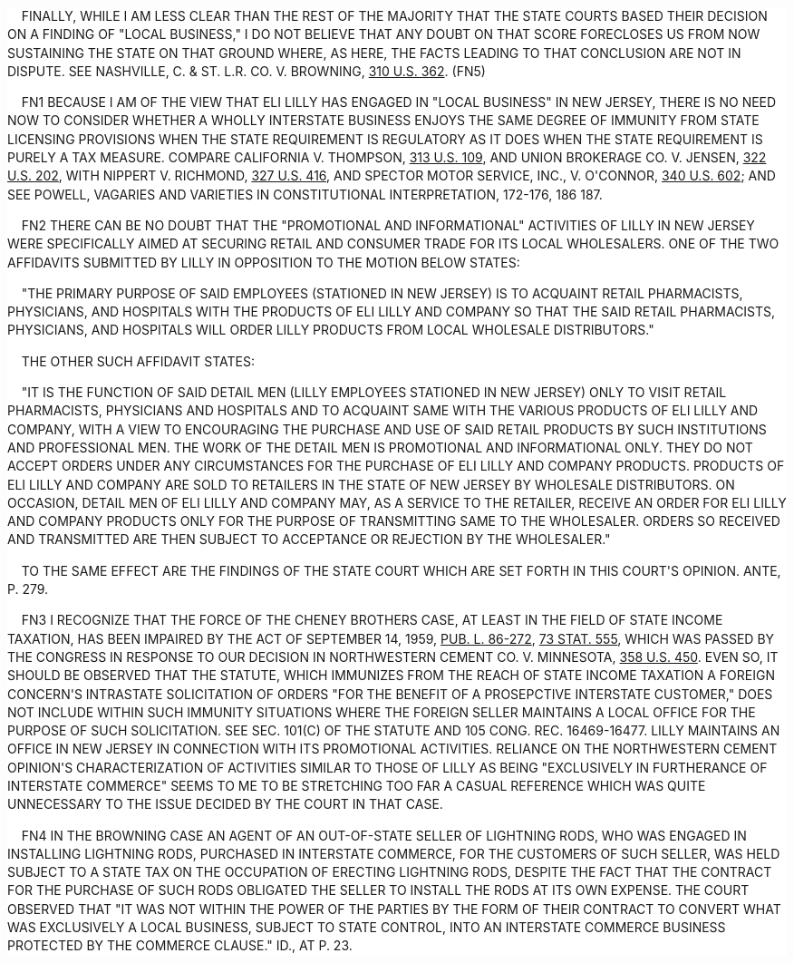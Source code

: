     FINALLY, WHILE I AM LESS CLEAR THAN THE REST OF THE MAJORITY THAT THE STATE COURTS BASED THEIR DECISION ON A FINDING OF "LOCAL BUSINESS," I DO NOT BELIEVE THAT ANY DOUBT ON THAT SCORE FORECLOSES US FROM NOW SUSTAINING THE STATE ON THAT GROUND WHERE, AS HERE, THE FACTS LEADING TO THAT CONCLUSION ARE NOT IN DISPUTE.  SEE NASHVILLE, C. & ST. L.R. CO. V. BROWNING, [310 U.S. 362][/us/courts/scotus/usReporter/310/362].  (FN5)

    FN1  BECAUSE I AM OF THE VIEW THAT ELI LILLY HAS ENGAGED IN "LOCAL BUSINESS" IN NEW JERSEY, THERE IS NO NEED NOW TO CONSIDER WHETHER A WHOLLY INTERSTATE BUSINESS ENJOYS THE SAME DEGREE OF IMMUNITY FROM STATE LICENSING PROVISIONS WHEN THE STATE REQUIREMENT IS REGULATORY AS IT DOES WHEN THE STATE REQUIREMENT IS PURELY A TAX MEASURE.  COMPARE CALIFORNIA V. THOMPSON, [313 U.S. 109][/us/courts/scotus/usReporter/313/109], AND UNION BROKERAGE CO. V. JENSEN, [322 U.S. 202][/us/courts/scotus/usReporter/322/202], WITH NIPPERT V. RICHMOND, [327 U.S. 416][/us/courts/scotus/usReporter/327/416], AND SPECTOR MOTOR SERVICE, INC., V. O'CONNOR, [340 U.S. 602][/us/courts/scotus/usReporter/340/602]; AND SEE POWELL, VAGARIES AND VARIETIES IN CONSTITUTIONAL INTERPRETATION, 172-176, 186 187.

    FN2  THERE CAN BE NO DOUBT THAT THE "PROMOTIONAL AND INFORMATIONAL" ACTIVITIES OF LILLY IN NEW JERSEY WERE SPECIFICALLY AIMED AT SECURING RETAIL AND CONSUMER TRADE FOR ITS LOCAL WHOLESALERS.  ONE OF THE TWO AFFIDAVITS SUBMITTED BY LILLY IN OPPOSITION TO THE MOTION BELOW STATES:

    "THE PRIMARY PURPOSE OF SAID EMPLOYEES (STATIONED IN NEW JERSEY) IS TO ACQUAINT RETAIL PHARMACISTS, PHYSICIANS, AND HOSPITALS WITH THE PRODUCTS OF ELI LILLY AND COMPANY SO THAT THE SAID RETAIL PHARMACISTS, PHYSICIANS, AND HOSPITALS WILL ORDER LILLY PRODUCTS FROM LOCAL WHOLESALE DISTRIBUTORS."

    THE OTHER SUCH AFFIDAVIT STATES:

    "IT IS THE FUNCTION OF SAID DETAIL MEN (LILLY EMPLOYEES STATIONED IN NEW JERSEY) ONLY TO VISIT RETAIL PHARMACISTS, PHYSICIANS AND HOSPITALS AND TO ACQUAINT SAME WITH THE VARIOUS PRODUCTS OF ELI LILLY AND COMPANY, WITH A VIEW TO ENCOURAGING THE PURCHASE AND USE OF SAID RETAIL PRODUCTS BY SUCH INSTITUTIONS AND PROFESSIONAL MEN.  THE WORK OF THE DETAIL MEN IS PROMOTIONAL AND INFORMATIONAL ONLY.  THEY DO NOT ACCEPT ORDERS UNDER ANY CIRCUMSTANCES FOR THE PURCHASE OF ELI LILLY AND COMPANY PRODUCTS.  PRODUCTS OF ELI LILLY AND COMPANY ARE SOLD TO RETAILERS IN THE STATE OF NEW JERSEY BY WHOLESALE DISTRIBUTORS.  ON OCCASION, DETAIL MEN OF ELI LILLY AND COMPANY MAY, AS A SERVICE TO THE RETAILER, RECEIVE AN ORDER FOR ELI LILLY AND COMPANY PRODUCTS ONLY FOR THE PURPOSE OF TRANSMITTING SAME TO THE WHOLESALER.  ORDERS SO RECEIVED AND TRANSMITTED ARE THEN SUBJECT TO ACCEPTANCE OR REJECTION BY THE WHOLESALER."

    TO THE SAME EFFECT ARE THE FINDINGS OF THE STATE COURT WHICH ARE SET FORTH IN THIS COURT'S OPINION.  ANTE, P. 279.

    FN3  I RECOGNIZE THAT THE FORCE OF THE CHENEY BROTHERS CASE, AT LEAST IN THE FIELD OF STATE INCOME TAXATION, HAS BEEN IMPAIRED BY THE ACT OF SEPTEMBER 14, 1959, [PUB. L. 86-272][/us/pl/86/272], [73 STAT. 555][/us/stat/73/555], WHICH WAS PASSED BY THE CONGRESS IN RESPONSE TO OUR DECISION IN NORTHWESTERN CEMENT CO. V. MINNESOTA, [358 U.S. 450][/us/courts/scotus/usReporter/358/450].  EVEN SO, IT SHOULD BE OBSERVED THAT THE STATUTE, WHICH IMMUNIZES FROM THE REACH OF STATE INCOME TAXATION A FOREIGN CONCERN'S INTRASTATE SOLICITATION OF ORDERS "FOR THE BENEFIT OF A PROSEPCTIVE INTERSTATE CUSTOMER," DOES NOT INCLUDE WITHIN SUCH IMMUNITY SITUATIONS WHERE THE FOREIGN SELLER MAINTAINS A LOCAL OFFICE FOR THE PURPOSE OF SUCH SOLICITATION.  SEE SEC. 101(C) OF THE STATUTE AND 105 CONG. REC. 16469-16477.  LILLY MAINTAINS AN OFFICE IN NEW JERSEY IN CONNECTION WITH ITS PROMOTIONAL ACTIVITIES.  RELIANCE ON THE NORTHWESTERN CEMENT OPINION'S CHARACTERIZATION OF ACTIVITIES SIMILAR TO THOSE OF LILLY AS BEING "EXCLUSIVELY IN FURTHERANCE OF INTERSTATE COMMERCE" SEEMS TO ME TO BE STRETCHING TOO FAR A CASUAL REFERENCE WHICH WAS QUITE UNNECESSARY TO THE ISSUE DECIDED BY THE COURT IN THAT CASE.

    FN4  IN THE BROWNING CASE AN AGENT OF AN OUT-OF-STATE SELLER OF LIGHTNING RODS, WHO WAS ENGAGED IN INSTALLING LIGHTNING RODS, PURCHASED IN INTERSTATE COMMERCE, FOR THE CUSTOMERS OF SUCH SELLER, WAS HELD SUBJECT TO A STATE TAX ON THE OCCUPATION OF ERECTING LIGHTNING RODS, DESPITE THE FACT THAT THE CONTRACT FOR THE PURCHASE OF SUCH RODS OBLIGATED THE SELLER TO INSTALL THE RODS AT ITS OWN EXPENSE.  THE COURT OBSERVED THAT "IT WAS NOT WITHIN THE POWER OF THE PARTIES BY THE FORM OF THEIR CONTRACT TO CONVERT WHAT WAS EXCLUSIVELY A LOCAL BUSINESS, SUBJECT TO STATE CONTROL, INTO AN INTERSTATE COMMERCE BUSINESS PROTECTED BY THE COMMERCE CLAUSE."  ID., AT P. 23.


[/us/courts/scotus/usReporter/366/276]: https://publicdocs.github.io/go/links?ns=uslm-x&ref=%2Fus%2Fcourts%2Fscotus%2FusReporter%2F366%2F276
[/us/stat/66/632]: https://publicdocs.github.io/go/links?ns=uslm&ref=%2Fus%2Fstat%2F66%2F632
[/us/usc/t15/s45]: https://publicdocs.github.io/go/links?ns=uslm&ref=%2Fus%2Fusc%2Ft15%2Fs45
[/us/courts/scotus/usReporter/364/860]: https://publicdocs.github.io/go/links?ns=uslm-x&ref=%2Fus%2Fcourts%2Fscotus%2FusReporter%2F364%2F860
[/us/courts/scotus/usReporter/141/47]: https://publicdocs.github.io/go/links?ns=uslm-x&ref=%2Fus%2Fcourts%2Fscotus%2FusReporter%2F141%2F47
[/us/courts/scotus/usReporter/217/91]: https://publicdocs.github.io/go/links?ns=uslm-x&ref=%2Fus%2Fcourts%2Fscotus%2FusReporter%2F217%2F91
[/us/courts/scotus/usReporter/235/197]: https://publicdocs.github.io/go/links?ns=uslm-x&ref=%2Fus%2Fcourts%2Fscotus%2FusReporter%2F235%2F197
[/us/courts/scotus/usReporter/120/489]: https://publicdocs.github.io/go/links?ns=uslm-x&ref=%2Fus%2Fcourts%2Fscotus%2FusReporter%2F120%2F489
[/us/courts/scotus/usReporter/342/389]: https://publicdocs.github.io/go/links?ns=uslm-x&ref=%2Fus%2Fcourts%2Fscotus%2FusReporter%2F342%2F389
[/us/courts/scotus/usReporter/282/440]: https://publicdocs.github.io/go/links?ns=uslm-x&ref=%2Fus%2Fcourts%2Fscotus%2FusReporter%2F282%2F440
[/us/courts/scotus/usReporter/322/202]: https://publicdocs.github.io/go/links?ns=uslm-x&ref=%2Fus%2Fcourts%2Fscotus%2FusReporter%2F322%2F202
[/us/courts/scotus/usReporter/246/147]: https://publicdocs.github.io/go/links?ns=uslm-x&ref=%2Fus%2Fcourts%2Fscotus%2FusReporter%2F246%2F147
[/us/courts/scotus/usReporter/217/91]: https://publicdocs.github.io/go/links?ns=uslm-x&ref=%2Fus%2Fcourts%2Fscotus%2FusReporter%2F217%2F91
[/us/courts/scotus/usReporter/282/493]: https://publicdocs.github.io/go/links?ns=uslm-x&ref=%2Fus%2Fcourts%2Fscotus%2FusReporter%2F282%2F493
[/us/courts/scotus/usReporter/235/197]: https://publicdocs.github.io/go/links?ns=uslm-x&ref=%2Fus%2Fcourts%2Fscotus%2FusReporter%2F235%2F197
[/us/courts/scotus/usReporter/120/489]: https://publicdocs.github.io/go/links?ns=uslm-x&ref=%2Fus%2Fcourts%2Fscotus%2FusReporter%2F120%2F489
[/us/courts/scotus/usReporter/217/91]: https://publicdocs.github.io/go/links?ns=uslm-x&ref=%2Fus%2Fcourts%2Fscotus%2FusReporter%2F217%2F91
[/us/courts/scotus/usReporter/246/147]: https://publicdocs.github.io/go/links?ns=uslm-x&ref=%2Fus%2Fcourts%2Fscotus%2FusReporter%2F246%2F147
[/us/courts/scotus/usReporter/340/534]: https://publicdocs.github.io/go/links?ns=uslm-x&ref=%2Fus%2Fcourts%2Fscotus%2FusReporter%2F340%2F534
[/us/courts/scotus/usReporter/233/16]: https://publicdocs.github.io/go/links?ns=uslm-x&ref=%2Fus%2Fcourts%2Fscotus%2FusReporter%2F233%2F16
[/us/courts/scotus/usReporter/251/95]: https://publicdocs.github.io/go/links?ns=uslm-x&ref=%2Fus%2Fcourts%2Fscotus%2FusReporter%2F251%2F95
[/us/courts/scotus/usReporter/310/362]: https://publicdocs.github.io/go/links?ns=uslm-x&ref=%2Fus%2Fcourts%2Fscotus%2FusReporter%2F310%2F362
[/us/courts/scotus/usReporter/313/109]: https://publicdocs.github.io/go/links?ns=uslm-x&ref=%2Fus%2Fcourts%2Fscotus%2FusReporter%2F313%2F109
[/us/courts/scotus/usReporter/322/202]: https://publicdocs.github.io/go/links?ns=uslm-x&ref=%2Fus%2Fcourts%2Fscotus%2FusReporter%2F322%2F202
[/us/courts/scotus/usReporter/327/416]: https://publicdocs.github.io/go/links?ns=uslm-x&ref=%2Fus%2Fcourts%2Fscotus%2FusReporter%2F327%2F416
[/us/courts/scotus/usReporter/340/602]: https://publicdocs.github.io/go/links?ns=uslm-x&ref=%2Fus%2Fcourts%2Fscotus%2FusReporter%2F340%2F602
[/us/pl/86/272]: https://publicdocs.github.io/go/links?ns=uslm&ref=%2Fus%2Fpl%2F86%2F272
[/us/stat/73/555]: https://publicdocs.github.io/go/links?ns=uslm&ref=%2Fus%2Fstat%2F73%2F555
[/us/courts/scotus/usReporter/358/450]: https://publicdocs.github.io/go/links?ns=uslm-x&ref=%2Fus%2Fcourts%2Fscotus%2FusReporter%2F358%2F450
[/us/courts/scotus/usReporter/277/163]: https://publicdocs.github.io/go/links?ns=uslm-x&ref=%2Fus%2Fcourts%2Fscotus%2FusReporter%2F277%2F163
[/us/courts/scotus/usReporter/127/640]: https://publicdocs.github.io/go/links?ns=uslm-x&ref=%2Fus%2Fcourts%2Fscotus%2FusReporter%2F127%2F640
[/us/courts/scotus/usReporter/358/450]: https://publicdocs.github.io/go/links?ns=uslm-x&ref=%2Fus%2Fcourts%2Fscotus%2FusReporter%2F358%2F450
[/us/courts/scotus/usReporter/311/435]: https://publicdocs.github.io/go/links?ns=uslm-x&ref=%2Fus%2Fcourts%2Fscotus%2FusReporter%2F311%2F435
[/us/courts/scotus/usReporter/326/310]: https://publicdocs.github.io/go/links?ns=uslm-x&ref=%2Fus%2Fcourts%2Fscotus%2FusReporter%2F326%2F310
[/us/courts/scotus/usReporter/355/220]: https://publicdocs.github.io/go/links?ns=uslm-x&ref=%2Fus%2Fcourts%2Fscotus%2FusReporter%2F355%2F220
[/us/courts/scotus/usReporter/357/235]: https://publicdocs.github.io/go/links?ns=uslm-x&ref=%2Fus%2Fcourts%2Fscotus%2FusReporter%2F357%2F235
[/us/courts/scotus/usReporter/322/202]: https://publicdocs.github.io/go/links?ns=uslm-x&ref=%2Fus%2Fcourts%2Fscotus%2FusReporter%2F322%2F202
[/us/courts/scotus/usReporter/331/218]: https://publicdocs.github.io/go/links?ns=uslm-x&ref=%2Fus%2Fcourts%2Fscotus%2FusReporter%2F331%2F218
[/us/courts/scotus/usReporter/282/440]: https://publicdocs.github.io/go/links?ns=uslm-x&ref=%2Fus%2Fcourts%2Fscotus%2FusReporter%2F282%2F440
[/us/courts/scotus/usReporter/319/105]: https://publicdocs.github.io/go/links?ns=uslm-x&ref=%2Fus%2Fcourts%2Fscotus%2FusReporter%2F319%2F105
[/us/courts/scotus/usReporter/327/416]: https://publicdocs.github.io/go/links?ns=uslm-x&ref=%2Fus%2Fcourts%2Fscotus%2FusReporter%2F327%2F416
[/us/courts/scotus/usReporter/342/389]: https://publicdocs.github.io/go/links?ns=uslm-x&ref=%2Fus%2Fcourts%2Fscotus%2FusReporter%2F342%2F389
[/us/courts/scotus/usReporter/120/489]: https://publicdocs.github.io/go/links?ns=uslm-x&ref=%2Fus%2Fcourts%2Fscotus%2FusReporter%2F120%2F489
[/us/courts/scotus/usReporter/322/202]: https://publicdocs.github.io/go/links?ns=uslm-x&ref=%2Fus%2Fcourts%2Fscotus%2FusReporter%2F322%2F202
[/us/courts/scotus/usReporter/217/91]: https://publicdocs.github.io/go/links?ns=uslm-x&ref=%2Fus%2Fcourts%2Fscotus%2FusReporter%2F217%2F91
[/us/courts/scotus/usReporter/257/282]: https://publicdocs.github.io/go/links?ns=uslm-x&ref=%2Fus%2Fcourts%2Fscotus%2FusReporter%2F257%2F282
[/us/courts/scotus/usReporter/226/205]: https://publicdocs.github.io/go/links?ns=uslm-x&ref=%2Fus%2Fcourts%2Fscotus%2FusReporter%2F226%2F205
[/us/courts/scotus/usReporter/246/147]: https://publicdocs.github.io/go/links?ns=uslm-x&ref=%2Fus%2Fcourts%2Fscotus%2FusReporter%2F246%2F147